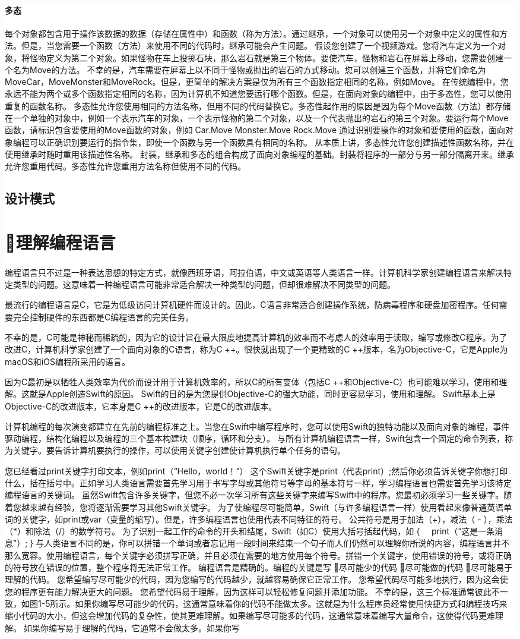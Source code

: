 #### 多态

每个对象都包含用于操作该数据的数据（存储在属性中）和函数（称为方法）。通过继承，一个对象可以使用另一个对象中定义的属性和方法。但是，当您需要一个函数（方法）来使用不同的代码时，继承可能会产生问题。
假设您创建了一个视频游戏。您将汽车定义为一个对象，将怪物定义为第二个对象。如果怪物在车上投掷石块，那么岩石就是第三个物体。要使汽车，怪物和岩石在屏幕上移动，您需要创建一个名为Move的方法。
不幸的是，汽车需要在屏幕上以不同于怪物或抛出的岩石的方式移动。您可以创建三个函数，并将它们命名为MoveCar，MoveMonster和MoveRock。但是，更简单的解决方案是仅为所有三个函数指定相同的名称，例如Move。
在传统编程中，您永远不能为两个或多个函数指定相同的名称，因为计算机不知道您要运行哪个函数。但是，在面向对象的编程中，由于多态性，您可以使用重复的函数名称。
多态性允许您使用相同的方法名称，但用不同的代码替换它。多态性起作用的原因是因为每个Move函数（方法）都存储在一个单独的对象中，例如一个表示汽车的对象，一个表示怪物的第二个对象，以及一个代表抛出的岩石的第三个对象。要运行每个Move函数，请标识包含要使用的Move函数的对象，例如
Car.Move
Monster.Move
Rock.Move
通过识别要操作的对象和要使用的函数，面向对象编程可以正确识别要运行的指令集，即使一个函数与另一个函数具有相同的名称。
从本质上讲，多态性允许您创建描述性函数名称，并在使用继承时随时重用该描述性名称。
封装，继承和多态的组合构成了面向对象编程的基础。封装将程序的一部分与另一部分隔离开来。继承允许您重用代码。多态性允许您重用方法名称但使用不同的代码。

## 设计模式

# 📌理解编程语言

编程语言只不过是一种表达思想的特定方式，就像西班牙语，阿拉伯语，中文或英语等人类语言一样。计算机科学家创建编程语言来解决特定类型的问题。这意味着一种编程语言可能非常适合解决一种类型的问题，但却很难解决不同类型的问题。

最流行的编程语言是C，它是为低级访问计算机硬件而设计的。因此，C语言非常适合创建操作系统，防病毒程序和硬盘加密程序。任何需要完全控制硬件的东西都是C编程语言的完美任务。

不幸的是，C可能是神秘而稀疏的，因为它的设计旨在最大限度地提高计算机的效率而不考虑人的效率用于读取，编写或修改C程序。为了改进C，计算机科学家创建了一个面向对象的C语言，称为C ++。很快就出现了一个更精致的C ++版本，名为Objective-C，它是Apple为macOS和iOS编程所采用的语言。

因为C最初是以牺牲人类效率为代价而设计用于计算机效率的，所以C的所有变体（包括C ++和Objective-C）也可能难以学习，使用和理解。这就是Apple创造Swift的原因。 Swift的目的是为您提供Objective-C的强大功能，同时更容易学习，使用和理解。 Swift基本上是Objective-C的改进版本，它本身是C ++的改进版本，它是C的改进版本。

计算机编程的每次演变都建立在先前的编程标准之上。当您在Swift中编写程序时，您可以使用Swift的独特功能以及面向对象的编程，事件驱动编程，结构化编程以及编程的三个基本构建块（顺序，循环和分支）。
与所有计算机编程语言一样，Swift包含一个固定的命令列表，称为关键字。要告诉计算机要执行的操作，可以使用关键字创建使计算机执行单个任务的语句。

您已经看过print关键字打印文本，例如print（“Hello，world！”）
这个Swift关键字是print（代表print）;然后你必须告诉关键字你想打印什么，括在括号中。正如学习人类语言需要首先学习用于书写字母或其他符号等字母的基本符号一样，学习编程语言也需要首先学习该特定编程语言的关键词。
虽然Swift包含许多关键字，但您不必一次学习所有这些关键字来编写Swift中的程序。您最初必须学习一些关键字。随着您越来越有经验，您将逐渐需要学习其他Swift关键字。
为了使编程尽可能简单，Swift（与许多编程语言一样）使用看起来像普通英语单词的关键字，如print或var（变量的缩写）。但是，许多编程语言也使用代表不同特征的符号。
公共符号是用于加法（+），减法（ - ），乘法（*）和除法（/）的数学符号。
为了识别一起工作的命令的开头和结尾，Swift（如C）使用大括号括起代码，如
{
    print（“这是一条消息”）;
}
与人类语言不同的是，你可以拼错一个单词或者忘记用一段时间来结束一个句子而人们仍然可以理解你所说的内容，编程语言并不那么宽容。使用编程语言，每个关键字必须拼写正确，并且必须在需要的地方使用每个符号。拼错一个关键字，使用错误的符号，或将正确的符号放在错误的位置，整个程序将无法正常工作。
编程语言是精确的。编程的关键是写
尽可能少的代码
尽可能做的代码
尽可能易于理解的代码。
您希望编写尽可能少的代码，因为您编写的代码越少，就越容易确保它正常工作。
您希望代码尽可能多地执行，因为这会使您的程序更有能力解决更大的问题。
您希望代码易于理解，因为这样可以轻松修复问题并添加功能。
不幸的是，这三个标准通常彼此不一致，如图1-5所示。如果你编写尽可能少的代码，这通常意味着你的代码不能做太多。这就是为什么程序员经常使用快捷方式和编程技巧来缩小代码的大小，但这会增加代码的复杂性，使其更难理解。如果编写尽可能多的代码，这通常意味着编写大量命令，这使得代码更难理解。
如果你编写易于理解的代码，它通常不会做太多。如果你写
